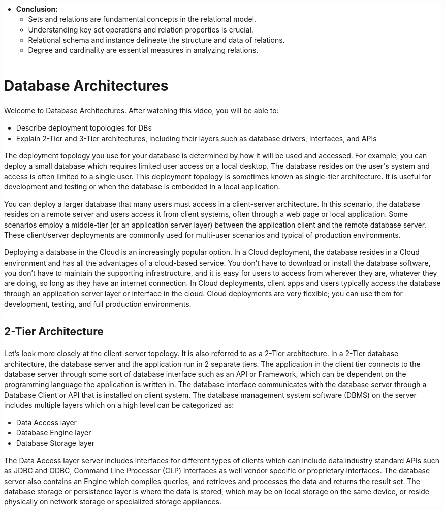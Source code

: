 - **Conclusion:**
  - Sets and relations are fundamental concepts in the relational model.
  - Understanding key set operations and relation properties is crucial.
  - Relational schema and instance delineate the structure and data of relations.
  - Degree and cardinality are essential measures in analyzing relations.



# Database Architectures

Welcome to Database Architectures. After watching this video, you will be able to:

- Describe deployment topologies for DBs
- Explain 2-Tier and 3-Tier architectures, including their layers such as database drivers, interfaces, and APIs

The deployment topology you use for your database is determined by how it will be used and accessed. For example, you can deploy a small database which requires limited user access on a local desktop. The database resides on the user's system and access is often limited to a single user. This deployment topology is sometimes known as single-tier architecture. It is useful for development and testing or when the database is embedded in a local application.


You can deploy a larger database that many users must access in a client-server architecture. In this scenario, the database resides on a remote server and users access it from client systems, often through a web page or local application. Some scenarios employ a middle-tier (or an application server layer) between the application client and the remote database server. These client/server deployments are commonly used for multi-user scenarios and typical of production environments.

Deploying a database in the Cloud is an increasingly popular option. In a Cloud deployment, the database resides in a Cloud environment and has all the advantages of a cloud-based service. You don’t have to download or install the database software, you don’t have to maintain the supporting infrastructure, and it is easy for users to access from wherever they are, whatever they are doing, so long as they have an internet connection. In Cloud deployments, client apps and users typically access the database through an application server layer or interface in the cloud. Cloud deployments are very flexible; you can use them for development, testing, and full production environments.

## 2-Tier Architecture

Let’s look more closely at the client-server topology. It is also referred to as a 2-Tier architecture. In a 2-Tier database architecture, the database server and the application run in 2 separate tiers. The application in the client tier connects to the database server through some sort of database interface such as an API or Framework, which can be dependent on the programming language the application is written in. The database interface communicates with the database server through a Database Client or API that is installed on client system. The database management system software (DBMS) on the server includes multiple layers which on a high level can be categorized as:

- Data Access layer
- Database Engine layer
- Database Storage layer

The Data Access layer server includes interfaces for different types of clients which can include data industry standard APIs such as JDBC and ODBC, Command Line Processor (CLP) interfaces as well vendor specific or proprietary interfaces. The database server also contains an Engine which compiles queries, and retrieves and processes the data and returns the result set. The database storage or persistence layer is where the data is stored, which may be on local storage on the same device, or reside physically on network storage or specialized storage appliances.
